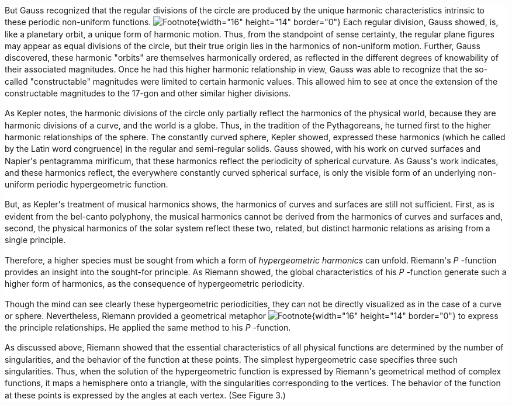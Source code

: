 But Gauss recognized that the regular divisions of the circle are
produced by the unique harmonic characteristics intrinsic to these
periodic non-uniform functions.
![Footnote](http://lymcanada.org/wp-content/uploads/sites/2/2010/02/footnoteicon.gif){width="16"
height="14" border="0"} Each regular division, Gauss showed, is, like a
planetary orbit, a unique form of harmonic motion. Thus, from the
standpoint of sense certainty, the regular plane figures may appear as
equal divisions of the circle, but their true origin lies in the
harmonics of non-uniform motion. Further, Gauss discovered, these
harmonic "orbits" are themselves harmonically ordered, as reflected in
the different degrees of knowability of their associated magnitudes.
Once he had this higher harmonic relationship in view, Gauss was able to
recognize that the so-called "constructable" magnitudes were limited to
certain harmonic values. This allowed him to see at once the extension
of the constructable magnitudes to the 17-gon and other similar higher
divisions.

As Kepler notes, the harmonic divisions of the circle only partially
reflect the harmonics of the physical world, because they are harmonic
divisions of a curve, and the world is a globe. Thus, in the tradition
of the Pythagoreans, he turned first to the higher harmonic
relationships of the sphere. The constantly curved sphere, Kepler
showed, expressed these harmonics (which he called by the Latin word
congruence) in the regular and semi-regular solids. Gauss showed, with
his work on curved surfaces and Napier's pentagramma mirificum, that
these harmonics reflect the periodicity of spherical curvature. As
Gauss's work indicates, and these harmonics reflect, the everywhere
constantly curved spherical surface, is only the visible form of an
underlying non-uniform periodic hypergeometric function.

But, as Kepler's treatment of musical harmonics shows, the harmonics of
curves and surfaces are still not sufficient. First, as is evident from
the bel-canto polyphony, the musical harmonics cannot be derived from
the harmonics of curves and surfaces and, second, the physical harmonics
of the solar system reflect these two, related, but distinct harmonic
relations as arising from a single principle.

Therefore, a higher species must be sought from which a form of
*hypergeometric harmonics* can unfold. Riemann's *P* -function provides
an insight into the sought-for principle. As Riemann showed, the global
characteristics of his *P* -function generate such a higher form of
harmonics, as the consequence of hypergeometric periodicity.

Though the mind can see clearly these hypergeometric periodicities, they
can not be directly visualized as in the case of a curve or sphere.
Nevertheless, Riemann provided a geometrical metaphor
![Footnote](http://lymcanada.org/wp-content/uploads/sites/2/2010/02/footnoteicon.gif){width="16"
height="14" border="0"} to express the principle relationships. He
applied the same method to his *P* -function.

As discussed above, Riemann showed that the essential characteristics of
all physical functions are determined by the number of singularities,
and the behavior of the function at these points. The simplest
hypergeometric case specifies three such singularities. Thus, when the
solution of the hypergeometric function is expressed by Riemann's
geometrical method of complex functions, it maps a hemisphere onto a
triangle, with the singularities corresponding to the vertices. The
behavior of the function at these points is expressed by the angles at
each vertex. (See Figure 3.)
